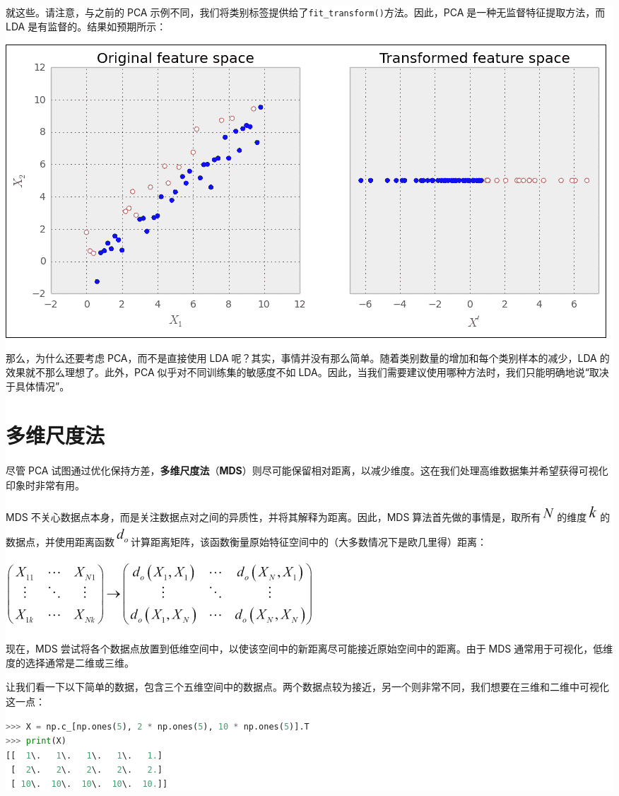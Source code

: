 就这些。请注意，与之前的 PCA 示例不同，我们将类别标签提供给了`fit_transform()`方法。因此，PCA 是一种无监督特征提取方法，而 LDA 是有监督的。结果如预期所示：

![PCA 的局限性及 LDA 如何提供帮助](img/2772OS_11_10.jpg)

那么，为什么还要考虑 PCA，而不是直接使用 LDA 呢？其实，事情并没有那么简单。随着类别数量的增加和每个类别样本的减少，LDA 的效果就不那么理想了。此外，PCA 似乎对不同训练集的敏感度不如 LDA。因此，当我们需要建议使用哪种方法时，我们只能明确地说“取决于具体情况”。

# 多维尺度法

尽管 PCA 试图通过优化保持方差，**多维尺度法**（**MDS**）则尽可能保留相对距离，以减少维度。这在我们处理高维数据集并希望获得可视化印象时非常有用。

MDS 不关心数据点本身，而是关注数据点对之间的异质性，并将其解释为距离。因此，MDS 算法首先做的事情是，取所有![多维尺度法](img/2772OS_11_28.jpg)的维度![多维尺度法](img/2772OS_11_31.jpg)的数据点，并使用距离函数![多维尺度法](img/2772OS_11_32.jpg)计算距离矩阵，该函数衡量原始特征空间中的（大多数情况下是欧几里得）距离：

![多维尺度法](img/2772OS_11_33.jpg)

现在，MDS 尝试将各个数据点放置到低维空间中，以使该空间中的新距离尽可能接近原始空间中的距离。由于 MDS 通常用于可视化，低维度的选择通常是二维或三维。

让我们看一下以下简单的数据，包含三个五维空间中的数据点。两个数据点较为接近，另一个则非常不同，我们想要在三维和二维中可视化这一点：

```py
>>> X = np.c_[np.ones(5), 2 * np.ones(5), 10 * np.ones(5)].T
>>> print(X)
[[  1\.   1\.   1\.   1\.   1.]
 [  2\.   2\.   2\.   2\.   2.]
 [ 10\.  10\.  10\.  10\.  10.]]

```
